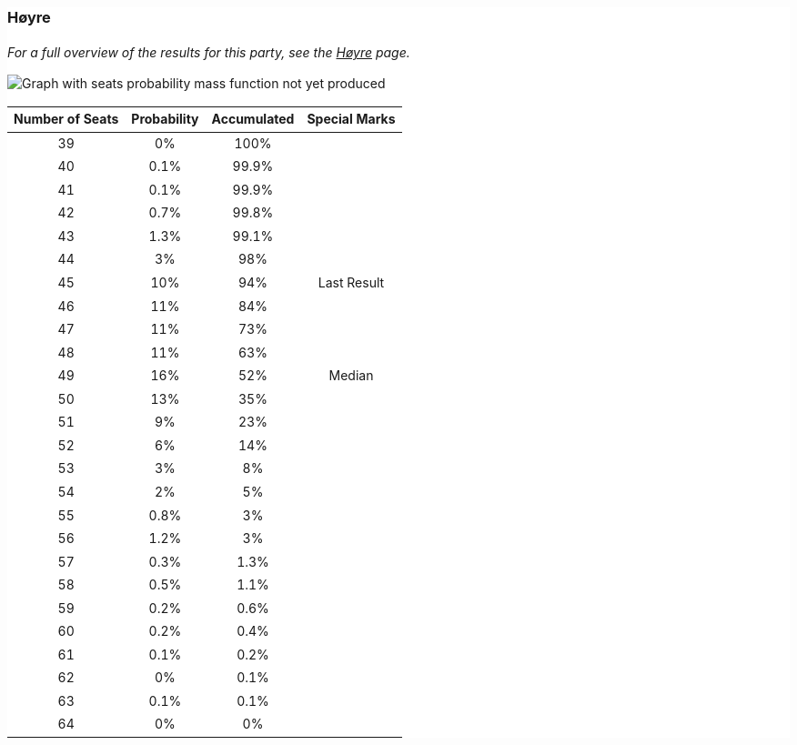 ### Høyre

*For a full overview of the results for this party, see the [Høyre](party-høyre.html) page.*

![Graph with seats probability mass function not yet produced](2018-08-12-Norstat-seats-pmf-høyre.png "Seats Probability Mass Function")

| Number of Seats | Probability | Accumulated | Special Marks |
|:---------------:|:-----------:|:-----------:|:-------------:|
| 39 | 0% | 100% |  |
| 40 | 0.1% | 99.9% |  |
| 41 | 0.1% | 99.9% |  |
| 42 | 0.7% | 99.8% |  |
| 43 | 1.3% | 99.1% |  |
| 44 | 3% | 98% |  |
| 45 | 10% | 94% | Last Result |
| 46 | 11% | 84% |  |
| 47 | 11% | 73% |  |
| 48 | 11% | 63% |  |
| 49 | 16% | 52% | Median |
| 50 | 13% | 35% |  |
| 51 | 9% | 23% |  |
| 52 | 6% | 14% |  |
| 53 | 3% | 8% |  |
| 54 | 2% | 5% |  |
| 55 | 0.8% | 3% |  |
| 56 | 1.2% | 3% |  |
| 57 | 0.3% | 1.3% |  |
| 58 | 0.5% | 1.1% |  |
| 59 | 0.2% | 0.6% |  |
| 60 | 0.2% | 0.4% |  |
| 61 | 0.1% | 0.2% |  |
| 62 | 0% | 0.1% |  |
| 63 | 0.1% | 0.1% |  |
| 64 | 0% | 0% |  |
